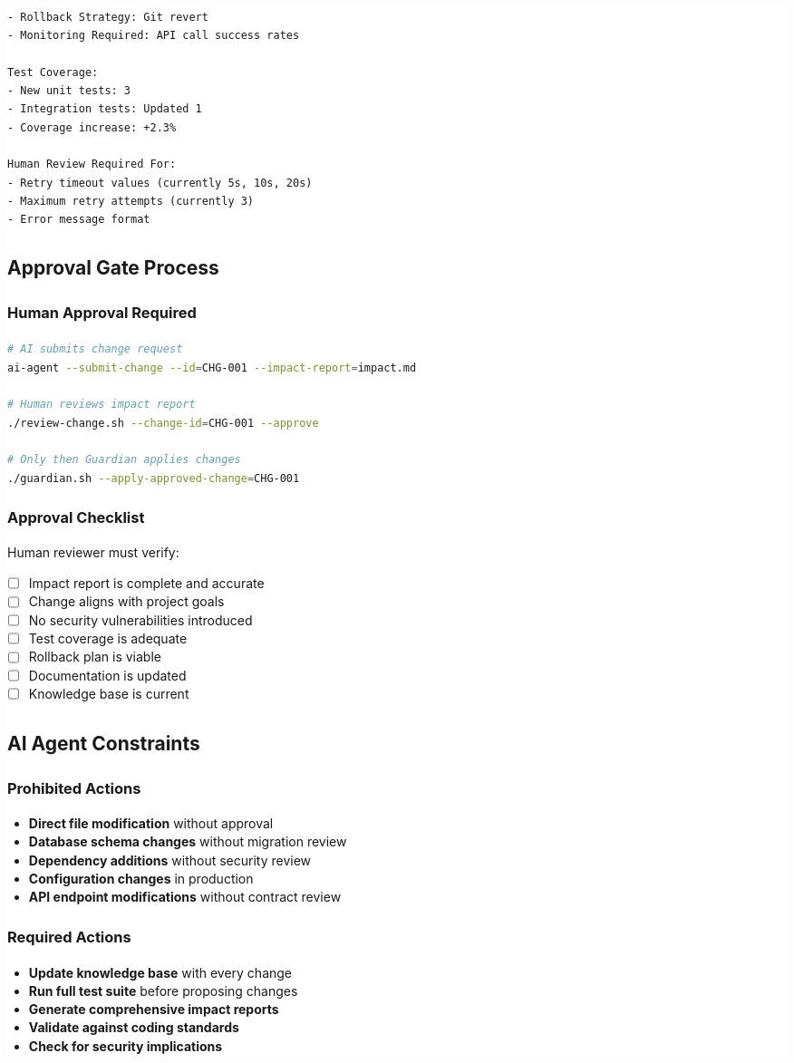 ```
- Rollback Strategy: Git revert
- Monitoring Required: API call success rates

Test Coverage:
- New unit tests: 3
- Integration tests: Updated 1
- Coverage increase: +2.3%

Human Review Required For:
- Retry timeout values (currently 5s, 10s, 20s)
- Maximum retry attempts (currently 3)
- Error message format
```

## Approval Gate Process

### Human Approval Required
```bash
# AI submits change request
ai-agent --submit-change --id=CHG-001 --impact-report=impact.md

# Human reviews impact report
./review-change.sh --change-id=CHG-001 --approve

# Only then Guardian applies changes
./guardian.sh --apply-approved-change=CHG-001
```

### Approval Checklist
Human reviewer must verify:
- [ ] Impact report is complete and accurate
- [ ] Change aligns with project goals
- [ ] No security vulnerabilities introduced
- [ ] Test coverage is adequate
- [ ] Rollback plan is viable
- [ ] Documentation is updated
- [ ] Knowledge base is current

## AI Agent Constraints

### Prohibited Actions
- **Direct file modification** without approval
- **Database schema changes** without migration review
- **Dependency additions** without security review
- **Configuration changes** in production
- **API endpoint modifications** without contract review

### Required Actions
- **Update knowledge base** with every change
- **Run full test suite** before proposing changes
- **Generate comprehensive impact reports**
- **Validate against coding standards**
- **Check for security implications**

